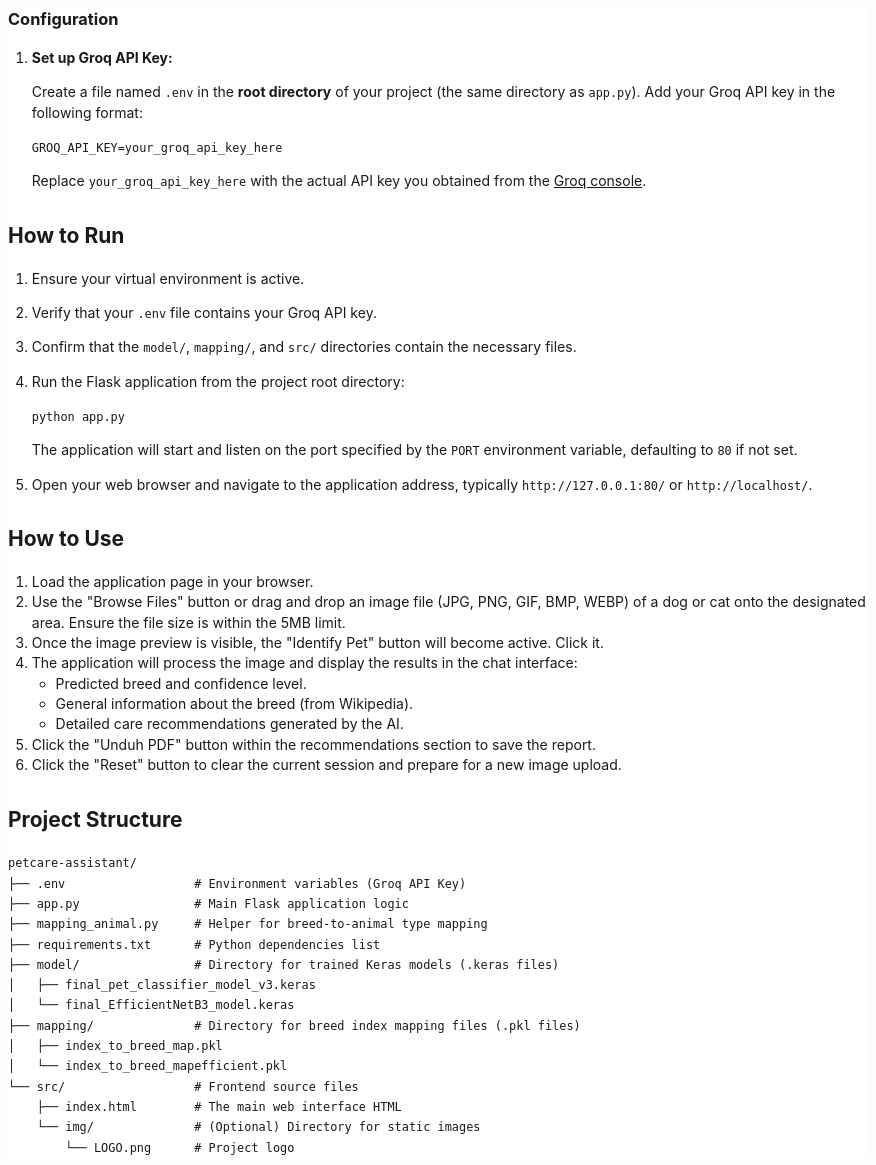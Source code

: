 ### Configuration

1.  **Set up Groq API Key:**

    Create a file named `.env` in the **root directory** of your project (the same directory as `app.py`). Add your Groq API key in the following format:

    ```dotenv
    GROQ_API_KEY=your_groq_api_key_here
    ```

    Replace `your_groq_api_key_here` with the actual API key you obtained from the [Groq console](https://console.groq.com/).

## How to Run

1.  Ensure your virtual environment is active.
2.  Verify that your `.env` file contains your Groq API key.
3.  Confirm that the `model/`, `mapping/`, and `src/` directories contain the necessary files.
4.  Run the Flask application from the project root directory:

    ```bash
    python app.py
    ```

    The application will start and listen on the port specified by the `PORT` environment variable, defaulting to `80` if not set.

5.  Open your web browser and navigate to the application address, typically `http://127.0.0.1:80/` or `http://localhost/`.

## How to Use

1.  Load the application page in your browser.
2.  Use the "Browse Files" button or drag and drop an image file (JPG, PNG, GIF, BMP, WEBP) of a dog or cat onto the designated area. Ensure the file size is within the 5MB limit.
3.  Once the image preview is visible, the "Identify Pet" button will become active. Click it.
4.  The application will process the image and display the results in the chat interface:
    *   Predicted breed and confidence level.
    *   General information about the breed (from Wikipedia).
    *   Detailed care recommendations generated by the AI.
5.  Click the "Unduh PDF" button within the recommendations section to save the report.
6.  Click the "Reset" button to clear the current session and prepare for a new image upload.

## Project Structure

```
petcare-assistant/
├── .env                  # Environment variables (Groq API Key)
├── app.py                # Main Flask application logic
├── mapping_animal.py     # Helper for breed-to-animal type mapping
├── requirements.txt      # Python dependencies list
├── model/                # Directory for trained Keras models (.keras files)
│   ├── final_pet_classifier_model_v3.keras
│   └── final_EfficientNetB3_model.keras
├── mapping/              # Directory for breed index mapping files (.pkl files)
│   ├── index_to_breed_map.pkl
│   └── index_to_breed_mapefficient.pkl
└── src/                  # Frontend source files
    ├── index.html        # The main web interface HTML
    └── img/              # (Optional) Directory for static images
        └── LOGO.png      # Project logo
```
